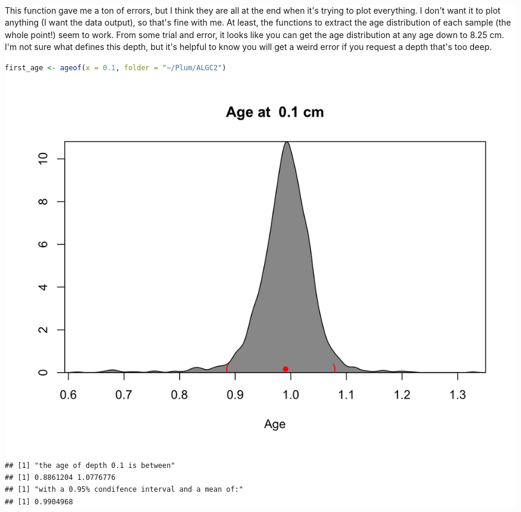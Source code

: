 This function gave me a ton of errors, but I think they are all at the end when it's trying to plot everything. I don't want it to plot anything (I want the data output), so that's fine with me. At least, the functions to extract the age distribution of each sample (the whole point!) seem to work. From some trial and error, it looks like you can get the age distribution at any age down to 8.25 cm. I'm not sure what defines this depth, but it's helpful to know you will get a weird error if you request a depth that's too deep.

``` r
first_age <- ageof(x = 0.1, folder = "~/Plum/ALGC2")
```

![](figs-age-dist-1.png)

    ## [1] "the age of depth 0.1 is between"
    ## [1] 0.8861204 1.0776776
    ## [1] "with a 0.95% condifence interval and a mean of:"
    ## [1] 0.9904968
